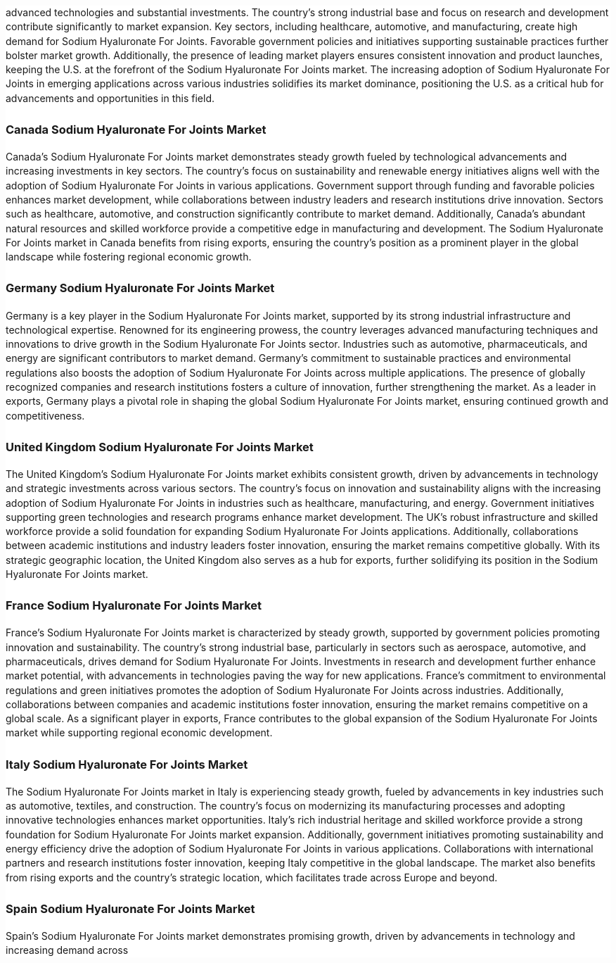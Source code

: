 advanced technologies and substantial investments. The country&rsquo;s strong industrial base and focus on research and development contribute significantly to market expansion. Key sectors, including healthcare, automotive, and manufacturing, create high demand for Sodium Hyaluronate For Joints. Favorable government policies and initiatives supporting sustainable practices further bolster market growth. Additionally, the presence of leading market players ensures consistent innovation and product launches, keeping the U.S. at the forefront of the Sodium Hyaluronate For Joints market. The increasing adoption of Sodium Hyaluronate For Joints in emerging applications across various industries solidifies its market dominance, positioning the U.S. as a critical hub for advancements and opportunities in this field.</p><h3>Canada Sodium Hyaluronate For Joints Market</h3><p>Canada&rsquo;s Sodium Hyaluronate For Joints market demonstrates steady growth fueled by technological advancements and increasing investments in key sectors. The country&rsquo;s focus on sustainability and renewable energy initiatives aligns well with the adoption of Sodium Hyaluronate For Joints in various applications. Government support through funding and favorable policies enhances market development, while collaborations between industry leaders and research institutions drive innovation. Sectors such as healthcare, automotive, and construction significantly contribute to market demand. Additionally, Canada&rsquo;s abundant natural resources and skilled workforce provide a competitive edge in manufacturing and development. The Sodium Hyaluronate For Joints market in Canada benefits from rising exports, ensuring the country&rsquo;s position as a prominent player in the global landscape while fostering regional economic growth.</p><h3>Germany Sodium Hyaluronate For Joints Market</h3><p>Germany is a key player in the Sodium Hyaluronate For Joints market, supported by its strong industrial infrastructure and technological expertise. Renowned for its engineering prowess, the country leverages advanced manufacturing techniques and innovations to drive growth in the Sodium Hyaluronate For Joints sector. Industries such as automotive, pharmaceuticals, and energy are significant contributors to market demand. Germany&rsquo;s commitment to sustainable practices and environmental regulations also boosts the adoption of Sodium Hyaluronate For Joints across multiple applications. The presence of globally recognized companies and research institutions fosters a culture of innovation, further strengthening the market. As a leader in exports, Germany plays a pivotal role in shaping the global Sodium Hyaluronate For Joints market, ensuring continued growth and competitiveness.</p><h3>United Kingdom Sodium Hyaluronate For Joints Market</h3><p>The United Kingdom&rsquo;s Sodium Hyaluronate For Joints market exhibits consistent growth, driven by advancements in technology and strategic investments across various sectors. The country&rsquo;s focus on innovation and sustainability aligns with the increasing adoption of Sodium Hyaluronate For Joints in industries such as healthcare, manufacturing, and energy. Government initiatives supporting green technologies and research programs enhance market development. The UK&rsquo;s robust infrastructure and skilled workforce provide a solid foundation for expanding Sodium Hyaluronate For Joints applications. Additionally, collaborations between academic institutions and industry leaders foster innovation, ensuring the market remains competitive globally. With its strategic geographic location, the United Kingdom also serves as a hub for exports, further solidifying its position in the Sodium Hyaluronate For Joints market.</p><h3>France Sodium Hyaluronate For Joints Market</h3><p>France&rsquo;s Sodium Hyaluronate For Joints market is characterized by steady growth, supported by government policies promoting innovation and sustainability. The country&rsquo;s strong industrial base, particularly in sectors such as aerospace, automotive, and pharmaceuticals, drives demand for Sodium Hyaluronate For Joints. Investments in research and development further enhance market potential, with advancements in technologies paving the way for new applications. France&rsquo;s commitment to environmental regulations and green initiatives promotes the adoption of Sodium Hyaluronate For Joints across industries. Additionally, collaborations between companies and academic institutions foster innovation, ensuring the market remains competitive on a global scale. As a significant player in exports, France contributes to the global expansion of the Sodium Hyaluronate For Joints market while supporting regional economic development.</p><h3>Italy Sodium Hyaluronate For Joints Market</h3><p>The Sodium Hyaluronate For Joints market in Italy is experiencing steady growth, fueled by advancements in key industries such as automotive, textiles, and construction. The country&rsquo;s focus on modernizing its manufacturing processes and adopting innovative technologies enhances market opportunities. Italy&rsquo;s rich industrial heritage and skilled workforce provide a strong foundation for Sodium Hyaluronate For Joints market expansion. Additionally, government initiatives promoting sustainability and energy efficiency drive the adoption of Sodium Hyaluronate For Joints in various applications. Collaborations with international partners and research institutions foster innovation, keeping Italy competitive in the global landscape. The market also benefits from rising exports and the country&rsquo;s strategic location, which facilitates trade across Europe and beyond.</p><h3>Spain Sodium Hyaluronate For Joints Market</h3><p>Spain&rsquo;s Sodium Hyaluronate For Joints market demonstrates promising growth, driven by advancements in technology and increasing demand across